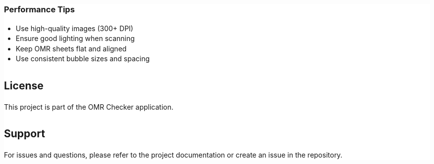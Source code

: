### Performance Tips

- Use high-quality images (300+ DPI)
- Ensure good lighting when scanning
- Keep OMR sheets flat and aligned
- Use consistent bubble sizes and spacing

## License

This project is part of the OMR Checker application.

## Support

For issues and questions, please refer to the project documentation or create an issue in the repository.
